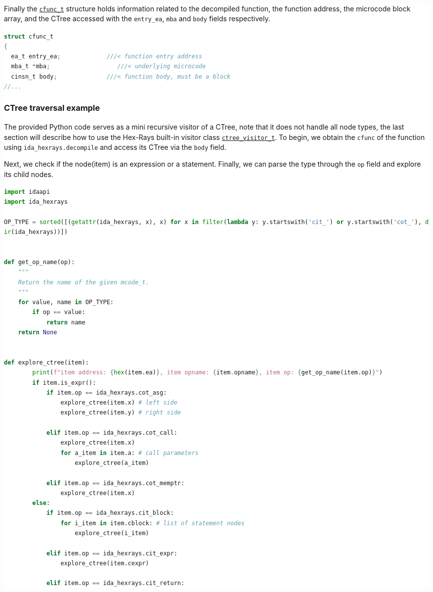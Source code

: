 Finally the [`cfunc_t`](https://hex-rays.com/products/decompiler/manual/sdk/structcfunc__t.shtml) structure holds information related to the decompiled function, the function address, the microcode block array, and the CTree accessed with the `entry_ea`, `mba` and `body` fields respectively.

```C
struct cfunc_t
{
  ea_t entry_ea;             ///< function entry address
  mba_t *mba;                   ///< underlying microcode
  cinsn_t body;              ///< function body, must be a block
//...
```

### CTree traversal example

The provided Python code serves as a mini recursive visitor of a CTree, note that it does not handle all node types, the last section will describe how to use the Hex-Rays built-in visitor class [`ctree_visitor_t`](https://hex-rays.com/products/decompiler/manual/sdk/structctree__visitor__t.shtml). To begin, we obtain the `cfunc` of the function using `ida_hexrays.decompile` and access its CTree via the `body` field.

Next, we check if the node(item) is an expression or a statement. Finally, we can parse the type through the `op` field and explore its child nodes.

```Python
import idaapi
import ida_hexrays

OP_TYPE = sorted([(getattr(ida_hexrays, x), x) for x in filter(lambda y: y.startswith('cit_') or y.startswith('cot_'), dir(ida_hexrays))])


def get_op_name(op):
    """
    Return the name of the given mcode_t.
    """
    for value, name in OP_TYPE:
        if op == value:
            return name
    return None


def explore_ctree(item):
        print(f"item address: {hex(item.ea)}, item opname: {item.opname}, item op: {get_op_name(item.op)}")
        if item.is_expr():
            if item.op == ida_hexrays.cot_asg:
                explore_ctree(item.x) # left side
                explore_ctree(item.y) # right side

            elif item.op == ida_hexrays.cot_call:
                explore_ctree(item.x)
                for a_item in item.a: # call parameters
                    explore_ctree(a_item)

            elif item.op == ida_hexrays.cot_memptr:
                explore_ctree(item.x)
        else:
            if item.op == ida_hexrays.cit_block:
                for i_item in item.cblock: # list of statement nodes
                    explore_ctree(i_item)

            elif item.op == ida_hexrays.cit_expr:
                explore_ctree(item.cexpr)
                
            elif item.op == ida_hexrays.cit_return:
```